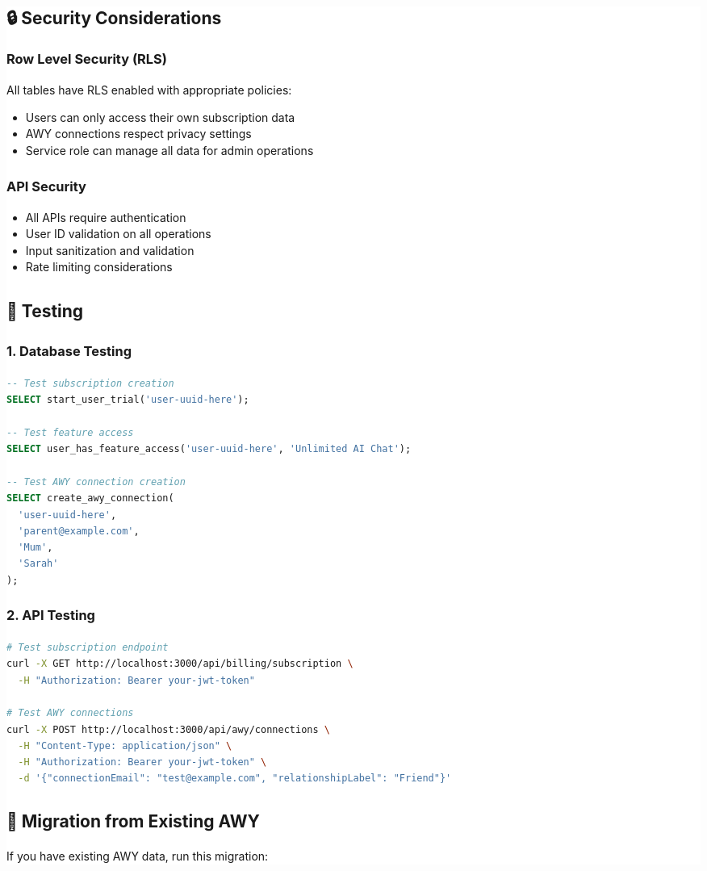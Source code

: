 ## 🔒 Security Considerations

### Row Level Security (RLS)
All tables have RLS enabled with appropriate policies:
- Users can only access their own subscription data
- AWY connections respect privacy settings
- Service role can manage all data for admin operations

### API Security
- All APIs require authentication
- User ID validation on all operations
- Input sanitization and validation
- Rate limiting considerations

## 🚦 Testing

### 1. Database Testing
```sql
-- Test subscription creation
SELECT start_user_trial('user-uuid-here');

-- Test feature access
SELECT user_has_feature_access('user-uuid-here', 'Unlimited AI Chat');

-- Test AWY connection creation
SELECT create_awy_connection(
  'user-uuid-here',
  'parent@example.com',
  'Mum',
  'Sarah'
);
```

### 2. API Testing
```bash
# Test subscription endpoint
curl -X GET http://localhost:3000/api/billing/subscription \
  -H "Authorization: Bearer your-jwt-token"

# Test AWY connections
curl -X POST http://localhost:3000/api/awy/connections \
  -H "Content-Type: application/json" \
  -H "Authorization: Bearer your-jwt-token" \
  -d '{"connectionEmail": "test@example.com", "relationshipLabel": "Friend"}'
```

## 🔄 Migration from Existing AWY

If you have existing AWY data, run this migration:

